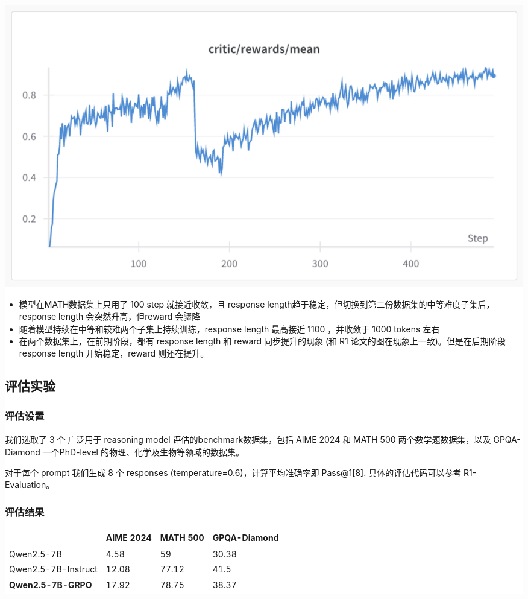 ![Reward 曲线](./assets/reward.png)
 
- 模型在MATH数据集上只用了 100 step 就接近收敛，且 response length趋于稳定，但切换到第二份数据集的中等难度子集后，response length 会突然升高，但reward 会骤降
- 随着模型持续在中等和较难两个子集上持续训练，response length 最高接近 1100 ，并收敛于 1000 tokens 左右
- 在两个数据集上，在前期阶段，都有 response length 和 reward 同步提升的现象 (和 R1 论文的图在现象上一致)。但是在后期阶段 response length 开始稳定，reward 则还在提升。

## 评估实验

### 评估设置

我们选取了 3 个 广泛用于 reasoning model 评估的benchmark数据集，包括 AIME 2024 和 MATH 500 两个数学题数据集，以及 GPQA-Diamond 一个PhD-level 的物理、化学及生物等领域的数据集。

对于每个 prompt 我们生成 8 个 responses (temperature=0.6)，计算平均准确率即 Pass@1[8]. 具体的评估代码可以参考 [R1-Evaluation](https://github.com/zpqiu/R1-Evaluation)。

### 评估结果

|  | AIME 2024 | MATH 500 | GPQA-Diamond |
| --- | --- | --- | --- |
| Qwen2.5-7B | 4.58 | 59 | 30.38 |
| Qwen2.5-7B-Instruct | 12.08 | 77.12 | 41.5 |
| **Qwen2.5-7B-GRPO** | 17.92 | 78.75 | 38.37 |
